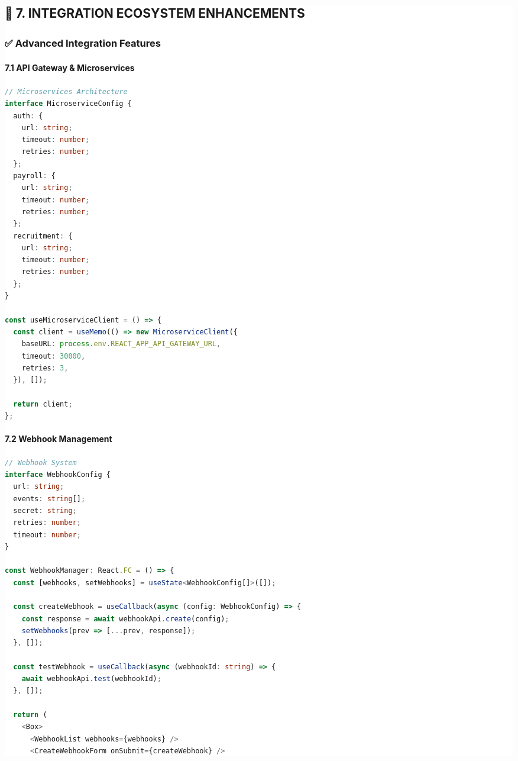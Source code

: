 ## 🔗 **7. INTEGRATION ECOSYSTEM ENHANCEMENTS**

### **✅ Advanced Integration Features**

#### **7.1 API Gateway & Microservices**
```typescript
// Microservices Architecture
interface MicroserviceConfig {
  auth: {
    url: string;
    timeout: number;
    retries: number;
  };
  payroll: {
    url: string;
    timeout: number;
    retries: number;
  };
  recruitment: {
    url: string;
    timeout: number;
    retries: number;
  };
}

const useMicroserviceClient = () => {
  const client = useMemo(() => new MicroserviceClient({
    baseURL: process.env.REACT_APP_API_GATEWAY_URL,
    timeout: 30000,
    retries: 3,
  }), []);
  
  return client;
};
```

#### **7.2 Webhook Management**
```typescript
// Webhook System
interface WebhookConfig {
  url: string;
  events: string[];
  secret: string;
  retries: number;
  timeout: number;
}

const WebhookManager: React.FC = () => {
  const [webhooks, setWebhooks] = useState<WebhookConfig[]>([]);
  
  const createWebhook = useCallback(async (config: WebhookConfig) => {
    const response = await webhookApi.create(config);
    setWebhooks(prev => [...prev, response]);
  }, []);
  
  const testWebhook = useCallback(async (webhookId: string) => {
    await webhookApi.test(webhookId);
  }, []);
  
  return (
    <Box>
      <WebhookList webhooks={webhooks} />
      <CreateWebhookForm onSubmit={createWebhook} />
```
